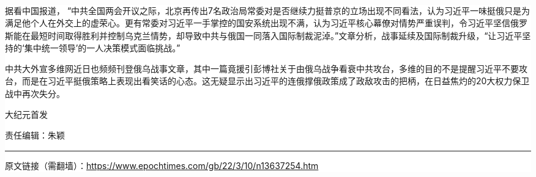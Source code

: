  </p>
 <p>
  据看中国报道， “中共全国两会开议之际，北京再传出7名政治局常委对是否继续力挺普京的立场出现不同看法，认为习近平一味挺俄只是为满足他个人在外交上的虚荣心。更有常委对习近平一手掌控的国安系统出现不满，认为习近平核心幕僚对情势严重误判，令习近平坚信俄罗斯能在最短时间取得胜利并控制乌克兰情势，却导致中共与俄国一同落入国际制裁泥淖。”文章分析，战事延续及国际制裁升级，“让习近平坚持的‘集中统一领导’的一人决策模式面临挑战。”
 </p>
 <p>
  中共大外宣多维网近日也频频刊登俄乌战事文章，其中一篇竟援引彭博社关于由俄乌战争看衰中共攻台，多维的目的不是提醒习近平不要攻台，而是在习近平挺俄策略上表现出看笑话的心态。这无疑显示出习近平的连俄撑俄政策成了政敌攻击的把柄，在日益焦灼的20大权力保卫战中再次失分。
 </p>
 <p>
  大纪元首发
 </p>
 <p>
  责任编辑：朱颖
 </p>
 
 <div id="below_article_ad">
 </div>
</div>


---

原文链接（需翻墙）：https://www.epochtimes.com/gb/22/3/10/n13637254.htm